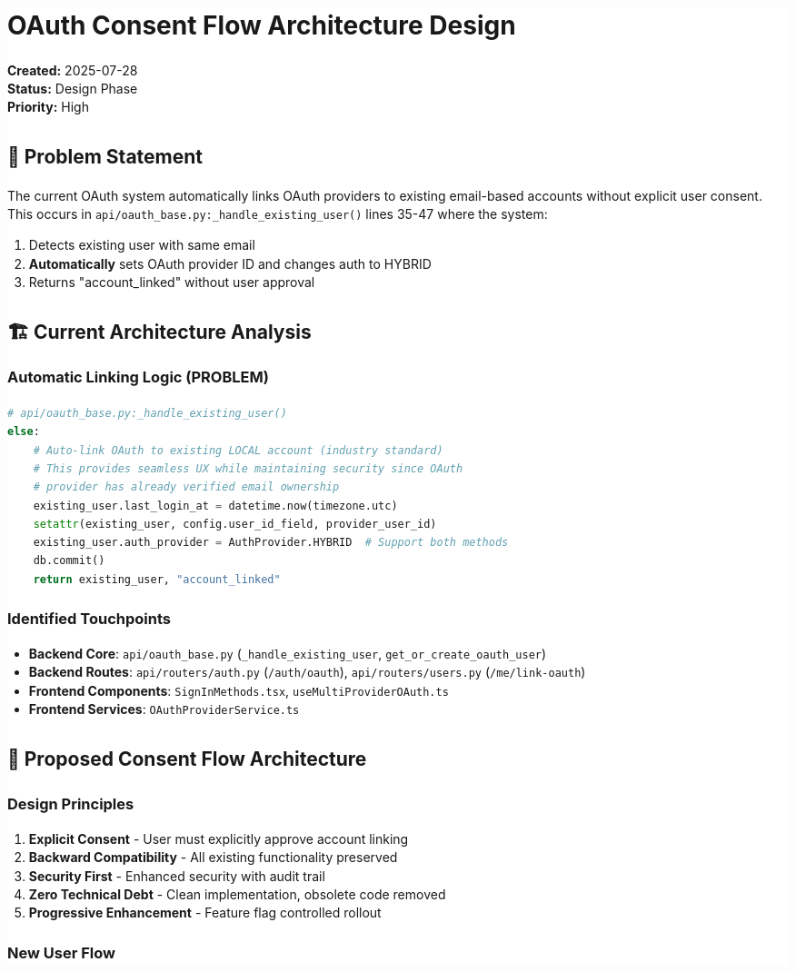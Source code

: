 # OAuth Consent Flow Architecture Design

**Created:** 2025-07-28  
**Status:** Design Phase  
**Priority:** High

## 🎯 **Problem Statement**

The current OAuth system automatically links OAuth providers to existing email-based accounts without explicit user consent. This occurs in `api/oauth_base.py:_handle_existing_user()` lines 35-47 where the system:

1. Detects existing user with same email
2. **Automatically** sets OAuth provider ID and changes auth to HYBRID
3. Returns "account_linked" without user approval

## 🏗️ **Current Architecture Analysis**

### **Automatic Linking Logic (PROBLEM)**
```python
# api/oauth_base.py:_handle_existing_user()
else:
    # Auto-link OAuth to existing LOCAL account (industry standard)
    # This provides seamless UX while maintaining security since OAuth
    # provider has already verified email ownership
    existing_user.last_login_at = datetime.now(timezone.utc)
    setattr(existing_user, config.user_id_field, provider_user_id)
    existing_user.auth_provider = AuthProvider.HYBRID  # Support both methods
    db.commit()
    return existing_user, "account_linked"
```

### **Identified Touchpoints**
- **Backend Core**: `api/oauth_base.py` (`_handle_existing_user`, `get_or_create_oauth_user`)
- **Backend Routes**: `api/routers/auth.py` (`/auth/oauth`), `api/routers/users.py` (`/me/link-oauth`)
- **Frontend Components**: `SignInMethods.tsx`, `useMultiProviderOAuth.ts`
- **Frontend Services**: `OAuthProviderService.ts`

## 🎨 **Proposed Consent Flow Architecture**

### **Design Principles**
1. **Explicit Consent** - User must explicitly approve account linking
2. **Backward Compatibility** - All existing functionality preserved
3. **Security First** - Enhanced security with audit trail
4. **Zero Technical Debt** - Clean implementation, obsolete code removed
5. **Progressive Enhancement** - Feature flag controlled rollout

### **New User Flow**

